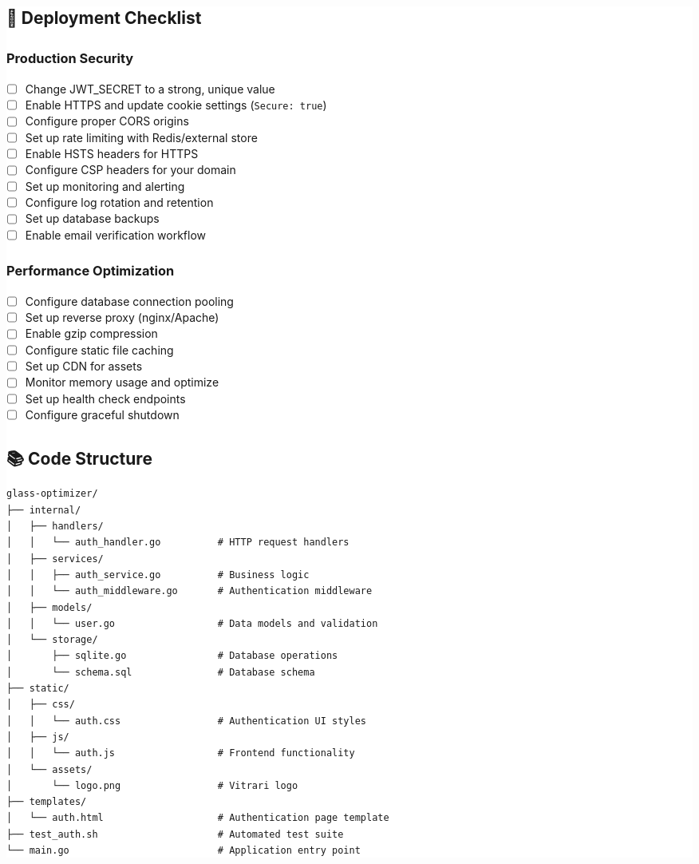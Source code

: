 ## 🚀 Deployment Checklist

### Production Security
- [ ] Change JWT_SECRET to a strong, unique value
- [ ] Enable HTTPS and update cookie settings (`Secure: true`)
- [ ] Configure proper CORS origins
- [ ] Set up rate limiting with Redis/external store
- [ ] Enable HSTS headers for HTTPS
- [ ] Configure CSP headers for your domain
- [ ] Set up monitoring and alerting
- [ ] Configure log rotation and retention
- [ ] Set up database backups
- [ ] Enable email verification workflow

### Performance Optimization  
- [ ] Configure database connection pooling
- [ ] Set up reverse proxy (nginx/Apache)
- [ ] Enable gzip compression
- [ ] Configure static file caching
- [ ] Set up CDN for assets
- [ ] Monitor memory usage and optimize
- [ ] Set up health check endpoints
- [ ] Configure graceful shutdown

## 📚 Code Structure

```
glass-optimizer/
├── internal/
│   ├── handlers/
│   │   └── auth_handler.go          # HTTP request handlers
│   ├── services/
│   │   ├── auth_service.go          # Business logic
│   │   └── auth_middleware.go       # Authentication middleware
│   ├── models/
│   │   └── user.go                  # Data models and validation
│   └── storage/
│       ├── sqlite.go                # Database operations
│       └── schema.sql               # Database schema
├── static/
│   ├── css/
│   │   └── auth.css                 # Authentication UI styles
│   ├── js/
│   │   └── auth.js                  # Frontend functionality
│   └── assets/
│       └── logo.png                 # Vitrari logo
├── templates/
│   └── auth.html                    # Authentication page template
├── test_auth.sh                     # Automated test suite
└── main.go                          # Application entry point
```
